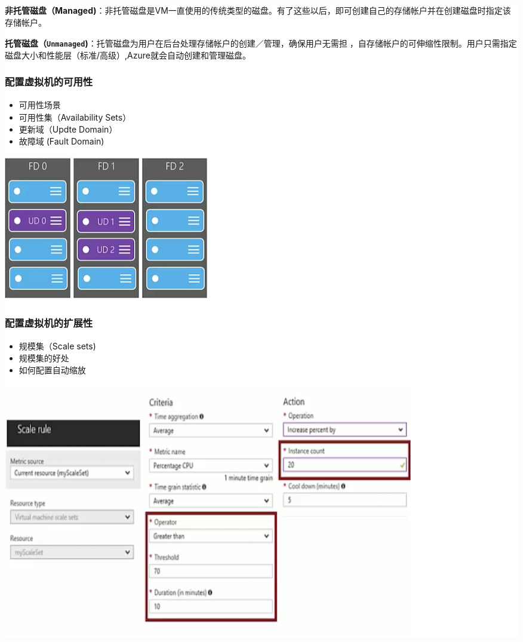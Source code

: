 
**非托管磁盘（Managed)**：非托管磁盘是VM一直使用的传统类型的磁盘。有了这些以后，即可创建自己的存储帐户并在创建磁盘时指定该存储帐户。 

**托管磁盘（`Unmanaged`)**：托管磁盘为用户在后台处理存储帐户的创建／管理，确保用户无需担 ，自存储帐户的可伸缩性限制。用户只需指定磁盘大小和性能层（标准/高级）,Azure就会自动创建和管理磁盘。 


### 配置虚拟机的可用性


* 可用性场景
* 可用性集（Availability Sets）
* 更新域（Updte Domain） 
* 故障域 (Fault Domain) 

![Alt Image Text](adim/3_10.png "Body image")

### 配置虚拟机的扩展性 

* 规模集（Scale sets) 
* 规模集的好处 
* 如何配置自动缩放 

![Alt Image Text](adim/3_11.png "Body image")
